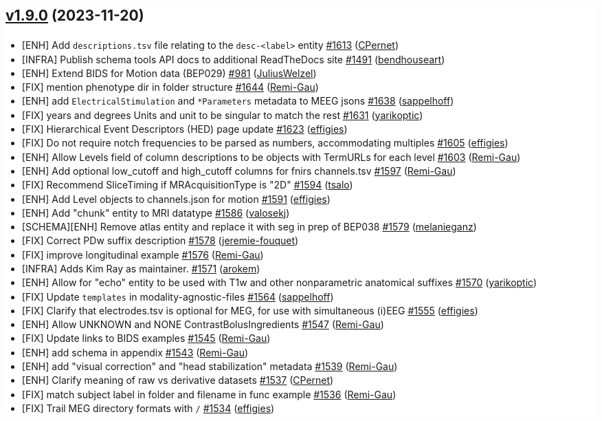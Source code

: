 ## [v1.9.0](https://bids-specification.readthedocs.io/en/v1.9.0/) (2023-11-20)

-   \[ENH] Add `descriptions.tsv` file relating to the `desc-<label>` entity [#1613](https://github.com/bids-standard/bids-specification/pull/1613) ([CPernet](https://github.com/CPernet))
-   \[INFRA] Publish schema tools API docs to additional ReadTheDocs site [#1491](https://github.com/bids-standard/bids-specification/pull/1491) ([bendhouseart](https://github.com/bendhouseart))
-   \[ENH] Extend BIDS for Motion data (BEP029) [#981](https://github.com/bids-standard/bids-specification/pull/981) ([JuliusWelzel](https://github.com/JuliusWelzel))
-   \[FIX] mention phenotype dir in folder structure [#1644](https://github.com/bids-standard/bids-specification/pull/1644) ([Remi-Gau](https://github.com/Remi-Gau))
-   \[ENH] add `ElectricalStimulation` and `*Parameters` metadata to MEEG jsons [#1638](https://github.com/bids-standard/bids-specification/pull/1638) ([sappelhoff](https://github.com/sappelhoff))
-   \[FIX] years and degrees Units and unit to be singular to match the rest [#1631](https://github.com/bids-standard/bids-specification/pull/1631) ([yarikoptic](https://github.com/yarikoptic))
-   \[FIX] Hierarchical Event Descriptors (HED) page update [#1623](https://github.com/bids-standard/bids-specification/pull/1623) ([effigies](https://github.com/effigies))
-   \[FIX] Do not require notch frequencies to be parsed as numbers, accommodating multiples [#1605](https://github.com/bids-standard/bids-specification/pull/1605) ([effigies](https://github.com/effigies))
-   \[ENH] Allow Levels field of column descriptions to be objects with TermURLs for each level [#1603](https://github.com/bids-standard/bids-specification/pull/1603) ([Remi-Gau](https://github.com/Remi-Gau))
-   \[ENH] Add optional low\_cutoff and high\_cutoff columns for fnirs channels.tsv [#1597](https://github.com/bids-standard/bids-specification/pull/1597) ([Remi-Gau](https://github.com/Remi-Gau))
-   \[FIX] Recommend SliceTiming if MRAcquisitionType is "2D" [#1594](https://github.com/bids-standard/bids-specification/pull/1594) ([tsalo](https://github.com/tsalo))
-   \[ENH] Add Level objects to channels.json for motion [#1591](https://github.com/bids-standard/bids-specification/pull/1591) ([effigies](https://github.com/effigies))
-   \[ENH] Add "chunk" entity to MRI datatype [#1586](https://github.com/bids-standard/bids-specification/pull/1586) ([valosekj](https://github.com/valosekj))
-   \[SCHEMA]\[ENH] Remove atlas entity and replace it with seg in prep of BEP038 [#1579](https://github.com/bids-standard/bids-specification/pull/1579) ([melanieganz](https://github.com/melanieganz))
-   \[FIX] Correct PDw suffix description [#1578](https://github.com/bids-standard/bids-specification/pull/1578) ([jeremie-fouquet](https://github.com/jeremie-fouquet))
-   \[FIX] improve longitudinal example [#1576](https://github.com/bids-standard/bids-specification/pull/1576) ([Remi-Gau](https://github.com/Remi-Gau))
-   \[INFRA] Adds Kim Ray as maintainer. [#1571](https://github.com/bids-standard/bids-specification/pull/1571) ([arokem](https://github.com/arokem))
-   \[ENH] Allow for "echo" entity to be used with T1w and other nonparametric anatomical suffixes [#1570](https://github.com/bids-standard/bids-specification/pull/1570) ([yarikoptic](https://github.com/yarikoptic))
-   \[FIX] Update `templates` in modality-agnostic-files [#1564](https://github.com/bids-standard/bids-specification/pull/1564) ([sappelhoff](https://github.com/sappelhoff))
-   \[FIX] Clarify that electrodes.tsv is optional for MEG, for use with simultaneous (i)EEG [#1555](https://github.com/bids-standard/bids-specification/pull/1555) ([effigies](https://github.com/effigies))
-   \[ENH] Allow UNKNOWN and NONE ContrastBolusIngredients [#1547](https://github.com/bids-standard/bids-specification/pull/1547) ([Remi-Gau](https://github.com/Remi-Gau))
-   \[FIX] Update links to BIDS examples [#1545](https://github.com/bids-standard/bids-specification/pull/1545) ([Remi-Gau](https://github.com/Remi-Gau))
-   \[ENH] add schema in appendix [#1543](https://github.com/bids-standard/bids-specification/pull/1543) ([Remi-Gau](https://github.com/Remi-Gau))
-   \[ENH] add "visual correction" and "head stabilization" metadata [#1539](https://github.com/bids-standard/bids-specification/pull/1539) ([Remi-Gau](https://github.com/Remi-Gau))
-   \[ENH] Clarify meaning of raw vs derivative datasets [#1537](https://github.com/bids-standard/bids-specification/pull/1537) ([CPernet](https://github.com/CPernet))
-   \[FIX] match subject label in folder and filename in func example [#1536](https://github.com/bids-standard/bids-specification/pull/1536) ([Remi-Gau](https://github.com/Remi-Gau))
-   \[FIX] Trail MEG directory formats with `/` [#1534](https://github.com/bids-standard/bids-specification/pull/1534) ([effigies](https://github.com/effigies))